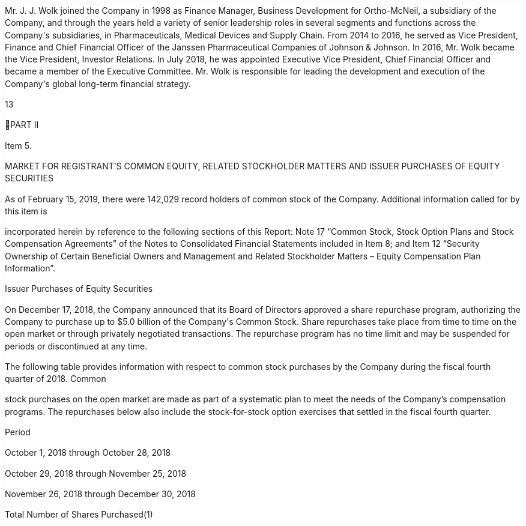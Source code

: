 Mr. J. J. Wolk joined the Company in 1998 as Finance Manager, Business Development for Ortho-McNeil, a subsidiary of the Company, and
through the years held a variety of senior leadership roles in several segments and functions across the Company's subsidiaries, in
Pharmaceuticals, Medical Devices and Supply Chain. From 2014 to 2016, he served as Vice President, Finance and Chief Financial Officer of the
Janssen Pharmaceutical Companies of Johnson & Johnson. In 2016, Mr. Wolk became the Vice President, Investor Relations. In July 2018, he was
appointed Executive Vice President, Chief Financial Officer and became a member of the Executive Committee. Mr. Wolk is responsible for
leading the development and execution of the Company's global long-term financial strategy.

13

PART II

Item 5.

MARKET FOR REGISTRANT’S COMMON EQUITY, RELATED STOCKHOLDER MATTERS AND ISSUER PURCHASES OF
EQUITY SECURITIES

As of February 15, 2019, there were 142,029 record holders of common stock of the Company. Additional information called for by this item is

incorporated herein by reference to the following sections of this Report: Note 17 “Common Stock, Stock Option Plans and Stock Compensation
Agreements” of the Notes to Consolidated Financial Statements included in Item 8; and Item 12 “Security Ownership of Certain Beneficial Owners and
Management and Related Stockholder Matters – Equity Compensation Plan Information”.

Issuer Purchases of Equity Securities

On December 17, 2018, the Company announced that its Board of Directors approved a share repurchase program, authorizing the Company to purchase
up to $5.0 billion of the Company's Common Stock. Share repurchases take place from time to time on the open market or through privately negotiated
transactions. The repurchase program has no time limit and may be suspended for periods or discontinued at any time.

The following table provides information with respect to common stock purchases by the Company during the fiscal fourth quarter of 2018. Common

stock purchases on the open market are made as part of a systematic plan to meet the needs of the Company’s compensation programs. The repurchases
below also include the stock-for-stock option exercises that settled in the fiscal fourth quarter.

Period

October 1, 2018 through October 28, 2018

October 29, 2018 through November 25, 2018

November 26, 2018 through December 30, 2018

Total Number
of Shares
Purchased(1)
